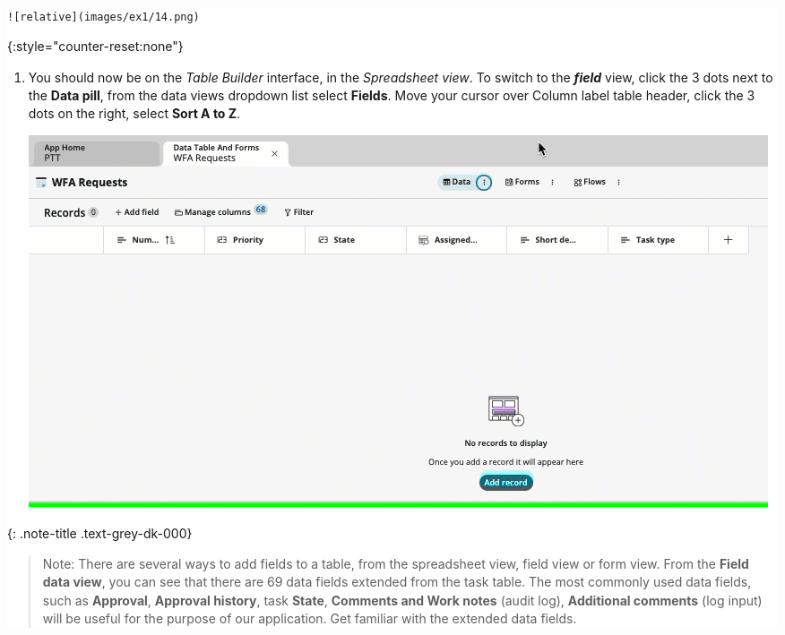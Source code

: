     ![relative](images/ex1/14.png)  

{:style="counter-reset:none"}
1.  You should now be on the *Table Builder* interface, in the *Spreadsheet view*.  To switch to the **_field_** view, click the 3 dots next to the **Data pill**, from the data views dropdown list select **Fields**.   Move your cursor over Column label table header, click the 3 dots on the right, select **Sort A to Z**. 

    ![relative](images/ex1/14a.gif)  

{: .note-title .text-grey-dk-000}
> Note: There are several ways to add fields to a table, from the spreadsheet view, field view or form view.  From the **Field data view**, you can see that there are 69 data fields extended from the task table.  The most commonly used data fields, such as **Approval**, **Approval history**, task **State**, **Comments and Work notes** (audit log), **Additional comments** (log input) will be useful for the purpose of our application. Get familiar with the extended data fields. 
